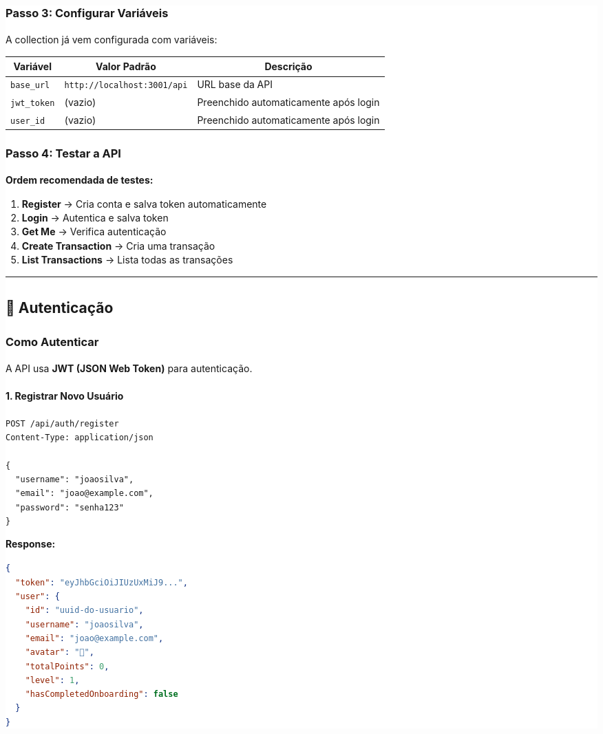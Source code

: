 ### Passo 3: Configurar Variáveis

A collection já vem configurada com variáveis:

| Variável | Valor Padrão | Descrição |
|----------|--------------|-----------|
| `base_url` | `http://localhost:3001/api` | URL base da API |
| `jwt_token` | (vazio) | Preenchido automaticamente após login |
| `user_id` | (vazio) | Preenchido automaticamente após login |

### Passo 4: Testar a API

**Ordem recomendada de testes:**

1. **Register** → Cria conta e salva token automaticamente
2. **Login** → Autentica e salva token
3. **Get Me** → Verifica autenticação
4. **Create Transaction** → Cria uma transação
5. **List Transactions** → Lista todas as transações

---

## 🔐 Autenticação

### Como Autenticar

A API usa **JWT (JSON Web Token)** para autenticação.

#### 1. Registrar Novo Usuário

```http
POST /api/auth/register
Content-Type: application/json

{
  "username": "joaosilva",
  "email": "joao@example.com",
  "password": "senha123"
}
```

**Response:**
```json
{
  "token": "eyJhbGciOiJIUzUxMiJ9...",
  "user": {
    "id": "uuid-do-usuario",
    "username": "joaosilva",
    "email": "joao@example.com",
    "avatar": "👤",
    "totalPoints": 0,
    "level": 1,
    "hasCompletedOnboarding": false
  }
}
```
